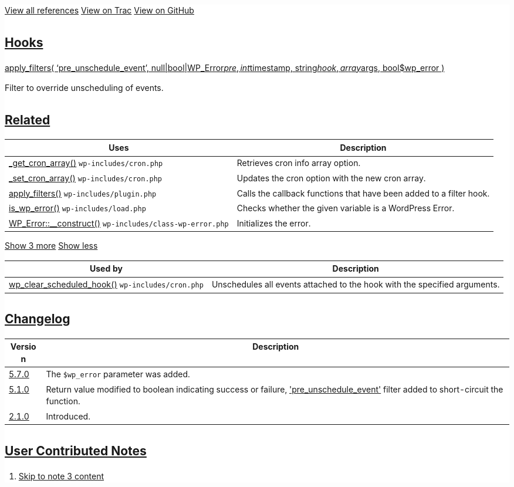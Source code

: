 [View all references](https://developer.wordpress.org/reference/files/wp-includes/cron.php/) [View on Trac](https://core.trac.wordpress.org/browser/tags/6.8.3/src/wp-includes/cron.php#L462) [View on GitHub](https://github.com/WordPress/wordpress-develop/blob/6.8.3/src/wp-includes/cron.php#L462-L524)

## [Hooks](https://developer.wordpress.org/reference/functions/wp_unschedule_event/\#hooks)

[apply\_filters( ‘pre\_unschedule\_event’, null\|bool\|WP\_Error$pre, int$timestamp, string$hook, array$args, bool$wp\_error )](https://developer.wordpress.org/reference/hooks/pre_unschedule_event/)

Filter to override unscheduling of events.

## [Related](https://developer.wordpress.org/reference/functions/wp_unschedule_event/\#related)

| Uses | Description |
| --- | --- |
| [\_get\_cron\_array()](https://developer.wordpress.org/reference/functions/_get_cron_array/) `wp-includes/cron.php` | Retrieves cron info array option. |
| [\_set\_cron\_array()](https://developer.wordpress.org/reference/functions/_set_cron_array/) `wp-includes/cron.php` | Updates the cron option with the new cron array. |
| [apply\_filters()](https://developer.wordpress.org/reference/functions/apply_filters/) `wp-includes/plugin.php` | Calls the callback functions that have been added to a filter hook. |
| [is\_wp\_error()](https://developer.wordpress.org/reference/functions/is_wp_error/) `wp-includes/load.php` | Checks whether the given variable is a WordPress Error. |
| [WP\_Error::\_\_construct()](https://developer.wordpress.org/reference/classes/wp_error/__construct/) `wp-includes/class-wp-error.php` | Initializes the error. |

[Show 3 more](https://developer.wordpress.org/reference/functions/wp_unschedule_event/#) [Show less](https://developer.wordpress.org/reference/functions/wp_unschedule_event/#)

| Used by | Description |
| --- | --- |
| [wp\_clear\_scheduled\_hook()](https://developer.wordpress.org/reference/functions/wp_clear_scheduled_hook/) `wp-includes/cron.php` | Unschedules all events attached to the hook with the specified arguments. |

## [Changelog](https://developer.wordpress.org/reference/functions/wp_unschedule_event/\#changelog)

| Version | Description |
| --- | --- |
| [5.7.0](https://developer.wordpress.org/reference/since/5.7.0/) | The `$wp_error` parameter was added. |
| [5.1.0](https://developer.wordpress.org/reference/since/5.1.0/) | Return value modified to boolean indicating success or failure, ['pre\_unschedule\_event'](https://developer.wordpress.org/reference/hooks/pre_unschedule_event/) filter added to short-circuit the function. |
| [2.1.0](https://developer.wordpress.org/reference/since/2.1.0/) | Introduced. |

## [User Contributed Notes](https://developer.wordpress.org/reference/functions/wp_unschedule_event/\#user-contributed-notes)

1. [Skip to note 3 content](https://developer.wordpress.org/reference/functions/wp_unschedule_event/#comment-content-5588)
